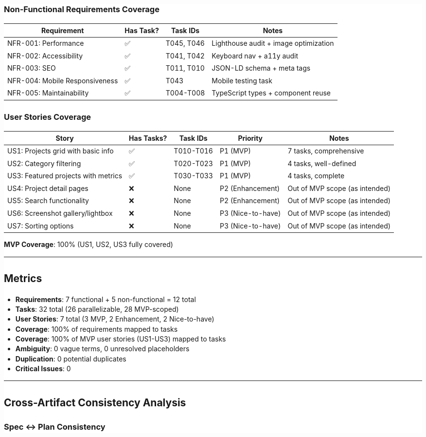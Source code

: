 ### Non-Functional Requirements Coverage

| Requirement | Has Task? | Task IDs | Notes |
|-------------|-----------|----------|-------|
| NFR-001: Performance | ✅ | T045, T046 | Lighthouse audit + image optimization |
| NFR-002: Accessibility | ✅ | T041, T042 | Keyboard nav + a11y audit |
| NFR-003: SEO | ✅ | T011, T010 | JSON-LD schema + meta tags |
| NFR-004: Mobile Responsiveness | ✅ | T043 | Mobile testing task |
| NFR-005: Maintainability | ✅ | T004-T008 | TypeScript types + component reuse |

### User Stories Coverage

| Story | Has Tasks? | Task IDs | Priority | Notes |
|-------|------------|----------|----------|-------|
| US1: Projects grid with basic info | ✅ | T010-T016 | P1 (MVP) | 7 tasks, comprehensive |
| US2: Category filtering | ✅ | T020-T023 | P1 (MVP) | 4 tasks, well-defined |
| US3: Featured projects with metrics | ✅ | T030-T033 | P1 (MVP) | 4 tasks, complete |
| US4: Project detail pages | ❌ | None | P2 (Enhancement) | Out of MVP scope (as intended) |
| US5: Search functionality | ❌ | None | P2 (Enhancement) | Out of MVP scope (as intended) |
| US6: Screenshot gallery/lightbox | ❌ | None | P3 (Nice-to-have) | Out of MVP scope (as intended) |
| US7: Sorting options | ❌ | None | P3 (Nice-to-have) | Out of MVP scope (as intended) |

**MVP Coverage**: 100% (US1, US2, US3 fully covered)

---

## Metrics

- **Requirements**: 7 functional + 5 non-functional = 12 total
- **Tasks**: 32 total (26 parallelizable, 28 MVP-scoped)
- **User Stories**: 7 total (3 MVP, 2 Enhancement, 2 Nice-to-have)
- **Coverage**: 100% of requirements mapped to tasks
- **Coverage**: 100% of MVP user stories (US1-US3) mapped to tasks
- **Ambiguity**: 0 vague terms, 0 unresolved placeholders
- **Duplication**: 0 potential duplicates
- **Critical Issues**: 0

---

## Cross-Artifact Consistency Analysis

### Spec ↔ Plan Consistency
